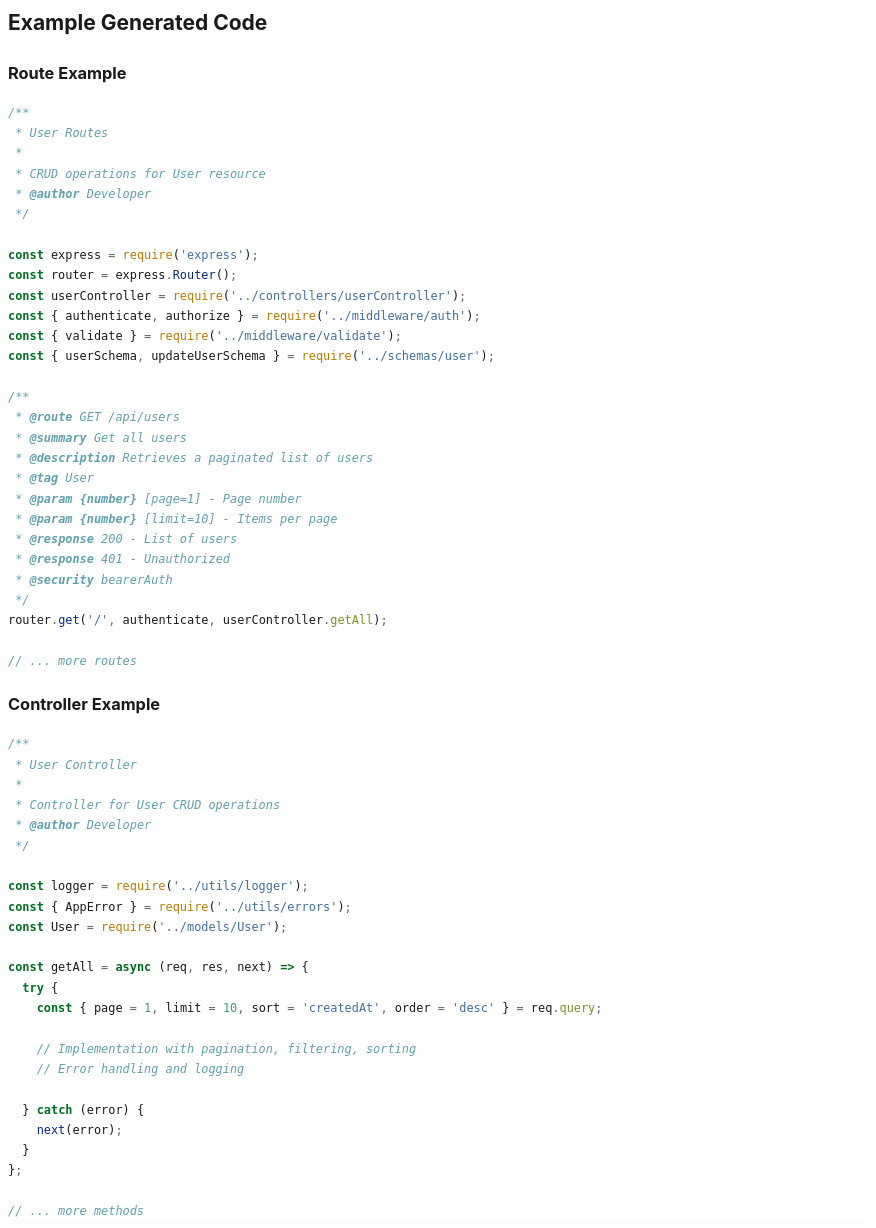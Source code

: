 ## Example Generated Code

### Route Example

```javascript
/**
 * User Routes
 * 
 * CRUD operations for User resource
 * @author Developer
 */

const express = require('express');
const router = express.Router();
const userController = require('../controllers/userController');
const { authenticate, authorize } = require('../middleware/auth');
const { validate } = require('../middleware/validate');
const { userSchema, updateUserSchema } = require('../schemas/user');

/**
 * @route GET /api/users
 * @summary Get all users
 * @description Retrieves a paginated list of users
 * @tag User
 * @param {number} [page=1] - Page number
 * @param {number} [limit=10] - Items per page
 * @response 200 - List of users
 * @response 401 - Unauthorized
 * @security bearerAuth
 */
router.get('/', authenticate, userController.getAll);

// ... more routes
```

### Controller Example

```javascript
/**
 * User Controller
 * 
 * Controller for User CRUD operations
 * @author Developer
 */

const logger = require('../utils/logger');
const { AppError } = require('../utils/errors');
const User = require('../models/User');

const getAll = async (req, res, next) => {
  try {
    const { page = 1, limit = 10, sort = 'createdAt', order = 'desc' } = req.query;
    
    // Implementation with pagination, filtering, sorting
    // Error handling and logging
    
  } catch (error) {
    next(error);
  }
};

// ... more methods
```

